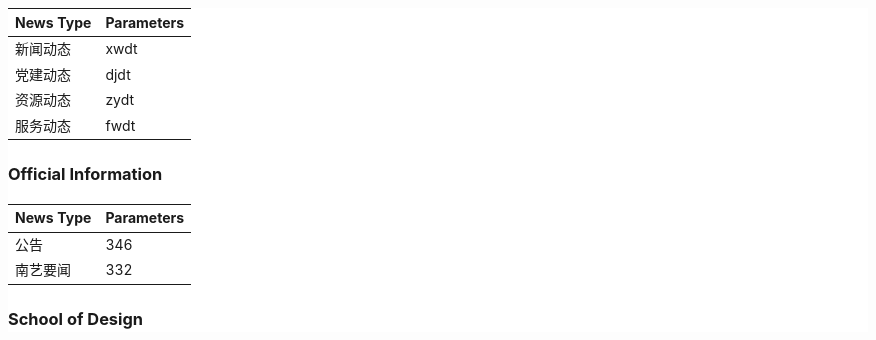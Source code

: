 | News Type | Parameters |
  | --------- | ---------- |
  | 新闻动态  | xwdt       |
  | 党建动态  | djdt       |
  | 资源动态  | zydt       |
  | 服务动态  | fwdt       |

### Official Information <Site url="index.nua.edu.cn" size="sm" />

<Route namespace="nua" :data='{"path":"/index/:type","categories":["university"],"example":"/nua/index/346","parameters":{"type":"News Type"},"features":{"requireConfig":false,"requirePuppeteer":false,"antiCrawler":true,"supportBT":false,"supportPodcast":false,"supportScihub":false},"radar":[{"source":["index.nua.edu.cn/:type/list.htm"]}],"name":"Official Information","maintainers":["evnydd0sf"],"description":"| News Type | Parameters |\n  | --------- | ---------- |\n  | 公告      | 346        |\n  | 南艺要闻  | 332        |","location":"index.ts"}' :test='{"code":1,"message":"AssertionError: expected 503 to be 200 // Object.is equality\n    at /home/runner/work/RSSHub/RSSHub/lib/routes.test.ts:79:41\n    at processTicksAndRejections (node:internal/process/task_queues:105:5)\n    at runTest (file:///home/runner/work/RSSHub/RSSHub/node_modules/.pnpm/@vitest+runner@2.0.5/node_modules/@vitest/runner/dist/index.js:960:11)\n    at async Promise.all (index 1348)\n    at runSuite (file:///home/runner/work/RSSHub/RSSHub/node_modules/.pnpm/@vitest+runner@2.0.5/node_modules/@vitest/runner/dist/index.js:1102:13)\n    at runSuite (file:///home/runner/work/RSSHub/RSSHub/node_modules/.pnpm/@vitest+runner@2.0.5/node_modules/@vitest/runner/dist/index.js:1116:15)\n    at runFiles (file:///home/runner/work/RSSHub/RSSHub/node_modules/.pnpm/@vitest+runner@2.0.5/node_modules/@vitest/runner/dist/index.js:1173:5)\n    at startTests (file:///home/runner/work/RSSHub/RSSHub/node_modules/.pnpm/@vitest+runner@2.0.5/node_modules/@vitest/runner/dist/index.js:1182:3)\n    at file:///home/runner/work/RSSHub/RSSHub/node_modules/.pnpm/vitest@2.0.5_@types+node@22.10.6_jsdom@26.0.0_bufferutil@4.0.8_utf-8-validate@5.0.10_/node_modules/vitest/dist/chunks/runBaseTests.CyvqmuC9.js:130:11\n    at withEnv (file:///home/runner/work/RSSHub/RSSHub/node_modules/.pnpm/vitest@2.0.5_@types+node@22.10.6_jsdom@26.0.0_bufferutil@4.0.8_utf-8-validate@5.0.10_/node_modules/vitest/dist/chunks/runBaseTests.CyvqmuC9.js:94:5)\n    at run (file:///home/runner/work/RSSHub/RSSHub/node_modules/.pnpm/vitest@2.0.5_@types+node@22.10.6_jsdom@26.0.0_bufferutil@4.0.8_utf-8-validate@5.0.10_/node_modules/vitest/dist/chunks/runBaseTests.CyvqmuC9.js:116:3)\n    at runBaseTests (file:///home/runner/work/RSSHub/RSSHub/node_modules/.pnpm/vitest@2.0.5_@types+node@22.10.6_jsdom@26.0.0_bufferutil@4.0.8_utf-8-validate@5.0.10_/node_modules/vitest/dist/chunks/base.CC5R_kgU.js:31:3)\n    at ForksBaseWorker.executeTests (file:///home/runner/work/RSSHub/RSSHub/node_modules/.pnpm/vitest@2.0.5_@types+node@22.10.6_jsdom@26.0.0_bufferutil@4.0.8_utf-8-validate@5.0.10_/node_modules/vitest/dist/workers/forks.js:25:7)\n    at execute (file:///home/runner/work/RSSHub/RSSHub/node_modules/.pnpm/vitest@2.0.5_@types+node@22.10.6_jsdom@26.0.0_bufferutil@4.0.8_utf-8-validate@5.0.10_/node_modules/vitest/dist/worker.js:115:5)\n    at onMessage (file:///home/runner/work/RSSHub/RSSHub/node_modules/.pnpm/tinypool@1.0.1/node_modules/tinypool/dist/entry/process.js:55:20)"}' />

| News Type | Parameters |
  | --------- | ---------- |
  | 公告      | 346        |
  | 南艺要闻  | 332        |

### School of Design <Site url="index.nua.edu.cn" size="sm" />
